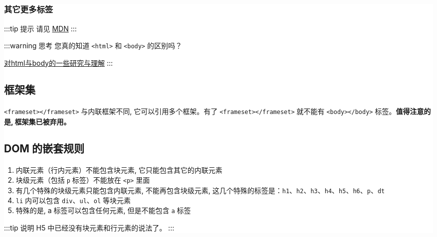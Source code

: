 ###  其它更多标签

:::tip 提示
请见 [MDN](https://developer.mozilla.org/zh-CN/docs/Web/HTML)
:::

:::warning 思考
您真的知道 `<html>` 和 `<body>` 的区别吗？

[对html与body的一些研究与理解](https://www.zhangxinxu.com/wordpress/2009/09/%E5%AF%B9html%E4%B8%8Ebody%E7%9A%84%E4%B8%80%E4%BA%9B%E7%A0%94%E7%A9%B6%E4%B8%8E%E7%90%86%E8%A7%A3/)
:::

## 框架集
`<frameset></frameset>` 与内联框架不同, 它可以引用多个框架。有了 `<frameset></frameset>` 就不能有 `<body></body>` 标签。**值得注意的是, 框架集已被弃用。**


## DOM 的嵌套规则
1. 内联元素（行内元素）不能包含块元素, 它只能包含其它的内联元素
2. 块级元素（包括 `p` 标签）不能放在 `<p>` 里面
3. 有几个特殊的块级元素只能包含内联元素, 不能再包含块级元素, 这几个特殊的标签是：`h1`、`h2`、`h3`、`h4`、`h5`、`h6`、`p`、`dt`
4. `li` 内可以包含 `div`、`ul`、`ol` 等块元素 
5. 特殊的是, a 标签可以包含任何元素, 但是不能包含 `a` 标签

:::tip 说明
H5 中已经没有块元素和行元素的说法了。
:::

